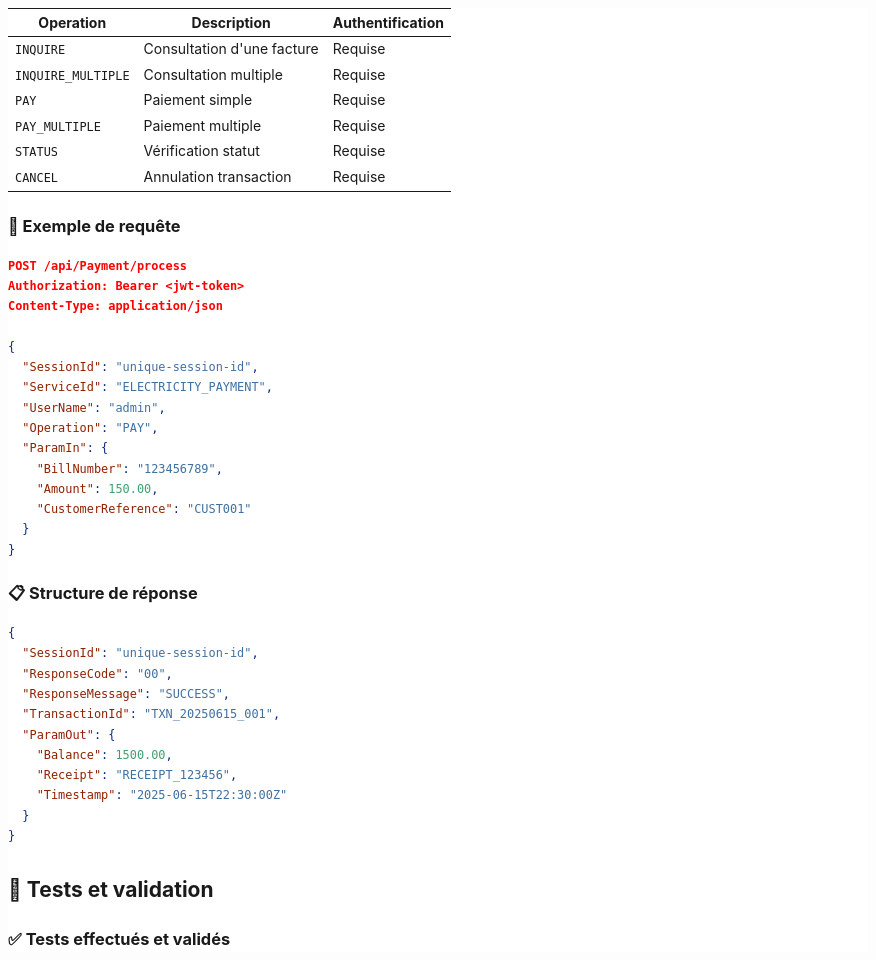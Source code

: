 | Operation | Description | Authentification |
|-----------|-------------|------------------|
| `INQUIRE` | Consultation d'une facture | Requise |
| `INQUIRE_MULTIPLE` | Consultation multiple | Requise |
| `PAY` | Paiement simple | Requise |
| `PAY_MULTIPLE` | Paiement multiple | Requise |
| `STATUS` | Vérification statut | Requise |
| `CANCEL` | Annulation transaction | Requise |

### 📝 Exemple de requête

```json
POST /api/Payment/process
Authorization: Bearer <jwt-token>
Content-Type: application/json

{
  "SessionId": "unique-session-id",
  "ServiceId": "ELECTRICITY_PAYMENT",
  "UserName": "admin",
  "Operation": "PAY",
  "ParamIn": {
    "BillNumber": "123456789",
    "Amount": 150.00,
    "CustomerReference": "CUST001"
  }
}
```

### 📋 Structure de réponse

```json
{
  "SessionId": "unique-session-id",
  "ResponseCode": "00",
  "ResponseMessage": "SUCCESS",
  "TransactionId": "TXN_20250615_001",
  "ParamOut": {
    "Balance": 1500.00,
    "Receipt": "RECEIPT_123456",
    "Timestamp": "2025-06-15T22:30:00Z"
  }
}
```

## 🧪 Tests et validation

### ✅ Tests effectués et validés
